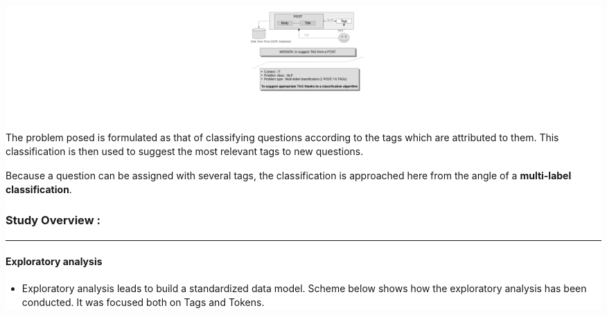 <center><img src="./P6_Mission.png" alt="Drawing" style="width: 200px;"/></center>

<br>

The problem posed is formulated as that of classifying questions according to the tags which are attributed to them. This classification is then used to suggest the most relevant tags to new questions. 
<br>

Because a question can be assigned with several tags, the classification is approached here from the angle of a **multi-label classification**.
<br>

<h3>Study Overview :</h3>
<hr>

<h4>Exploratory analysis</h4>

* Exploratory analysis leads to build a standardized data model. Scheme below shows how the exploratory analysis has been conducted. It was focused both on Tags and Tokens.
